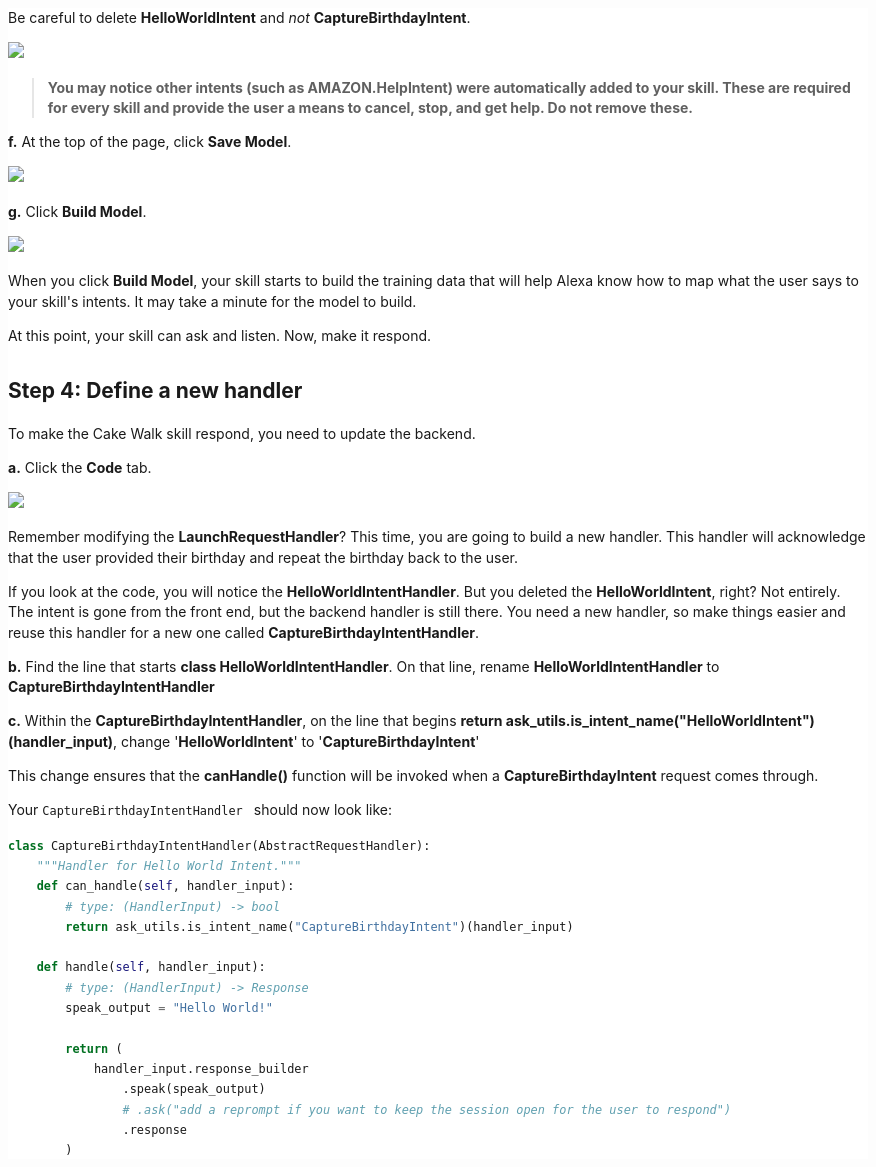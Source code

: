 Be careful to delete **HelloWorldIntent** and _not_ **CaptureBirthdayIntent**.

![](https://d3ogm7ac91k97u.cloudfront.net/content/dam/alexa/alexa-skills-kit/courses/cake-walk/4/chapter4-3e.png)

> **You may notice other intents (such as AMAZON.HelpIntent) were automatically added to your skill. These are required for every skill and provide the user a means to cancel, stop, and get help. Do not remove these.**

**f.** At the top of the page, click **Save Model**.

![](https://d3ogm7ac91k97u.cloudfront.net/content/dam/alexa/alexa-skills-kit/courses/cake-walk/4/chapter4-2m.png)

**g.** Click **Build Model**.

![](https://d3ogm7ac91k97u.cloudfront.net/content/dam/alexa/alexa-skills-kit/courses/cake-walk/4/chapter4-3g.png)

When you click **Build Model**, your skill starts to build the training data that will help Alexa know how to map what the user says to your skill's intents. It may take a minute for the model to build.

At this point, your skill can ask and listen. Now, make it respond.

## Step 4: Define a new handler
To make the Cake Walk skill respond, you need to update the backend.

**a.** Click the **Code** tab.

![](https://d3ogm7ac91k97u.cloudfront.net/content/dam/alexa/alexa-skills-kit/courses/cake-walk/4/chapter4-4a.png)

Remember modifying the **LaunchRequestHandler**? This time, you are going to build a new handler. This handler will acknowledge that the user provided their birthday and repeat the birthday back to the user.

If you look at the code, you will notice the **HelloWorldIntentHandler**. But you deleted the **HelloWorldIntent**, right? Not entirely. The intent is gone from the front end, but the backend handler is still there. You need a new handler, so make things easier and reuse this handler for a new one called **CaptureBirthdayIntentHandler**.

**b.** Find the line that starts **class HelloWorldIntentHandler**. On that line, rename **HelloWorldIntentHandler** to **CaptureBirthdayIntentHandler**

**c.** Within the **CaptureBirthdayIntentHandler**, on the line that begins **return ask_utils.is_intent_name("HelloWorldIntent")(handler_input)**, change '**HelloWorldIntent**' to '**CaptureBirthdayIntent**'

This change ensures that the **canHandle()** function will be invoked when a **CaptureBirthdayIntent** request comes through.

Your `CaptureBirthdayIntentHandler ` should now look like:

```py
class CaptureBirthdayIntentHandler(AbstractRequestHandler):
    """Handler for Hello World Intent."""
    def can_handle(self, handler_input):
        # type: (HandlerInput) -> bool
        return ask_utils.is_intent_name("CaptureBirthdayIntent")(handler_input)

    def handle(self, handler_input):
        # type: (HandlerInput) -> Response
        speak_output = "Hello World!"

        return (
            handler_input.response_builder
                .speak(speak_output)
                # .ask("add a reprompt if you want to keep the session open for the user to respond")
                .response
        )
```